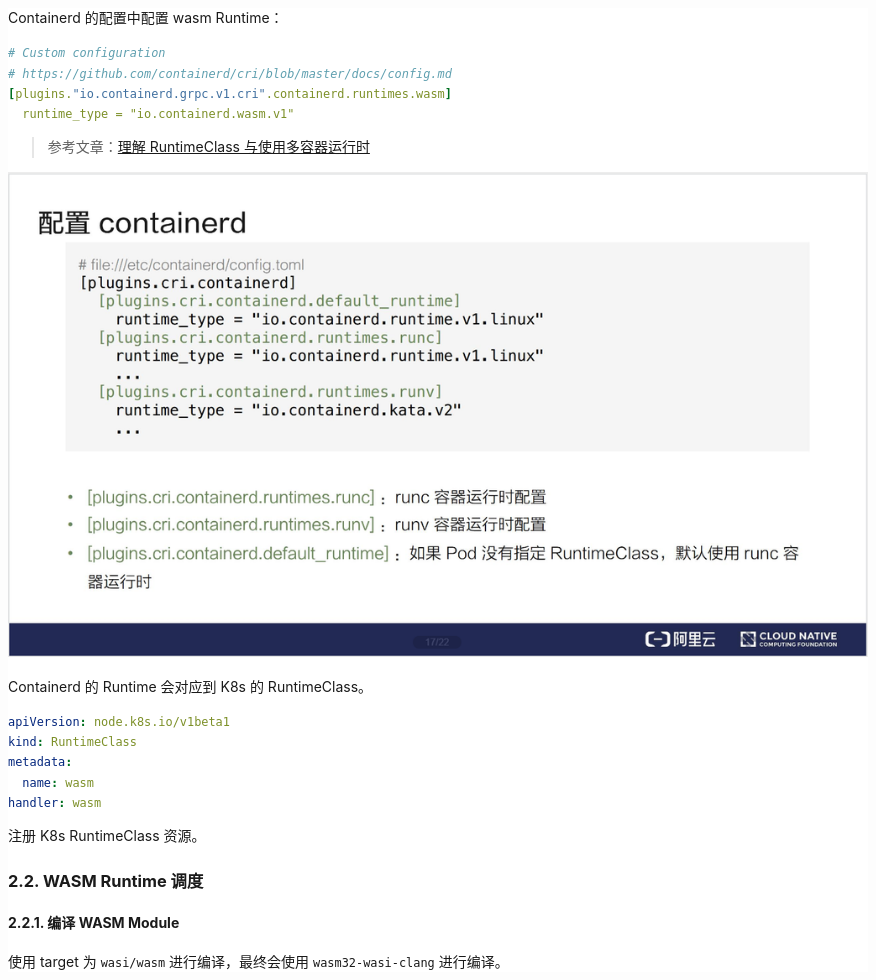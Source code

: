 Containerd 的配置中配置 wasm Runtime：

```yaml
# Custom configuration
# https://github.com/containerd/cri/blob/master/docs/config.md
[plugins."io.containerd.grpc.v1.cri".containerd.runtimes.wasm]
  runtime_type = "io.containerd.wasm.v1"
```

> 参考文章：[理解 RuntimeClass 与使用多容器运行时](https://www.kubernetes.org.cn/7185.html)

![](/images/2021-09-01-17.png)

Containerd 的 Runtime 会对应到 K8s 的 RuntimeClass。

```yaml
apiVersion: node.k8s.io/v1beta1
kind: RuntimeClass
metadata:
  name: wasm
handler: wasm
```

注册 K8s RuntimeClass 资源。

### 2.2. WASM Runtime 调度

#### 2.2.1. 编译 WASM Module

使用 target 为 `wasi/wasm` 进行编译，最终会使用 `wasm32-wasi-clang` 进行编译。


[^1]: Webassembly 在各类文章中被捧上天，但是截至 2021 年它的使用场景还十分局限。